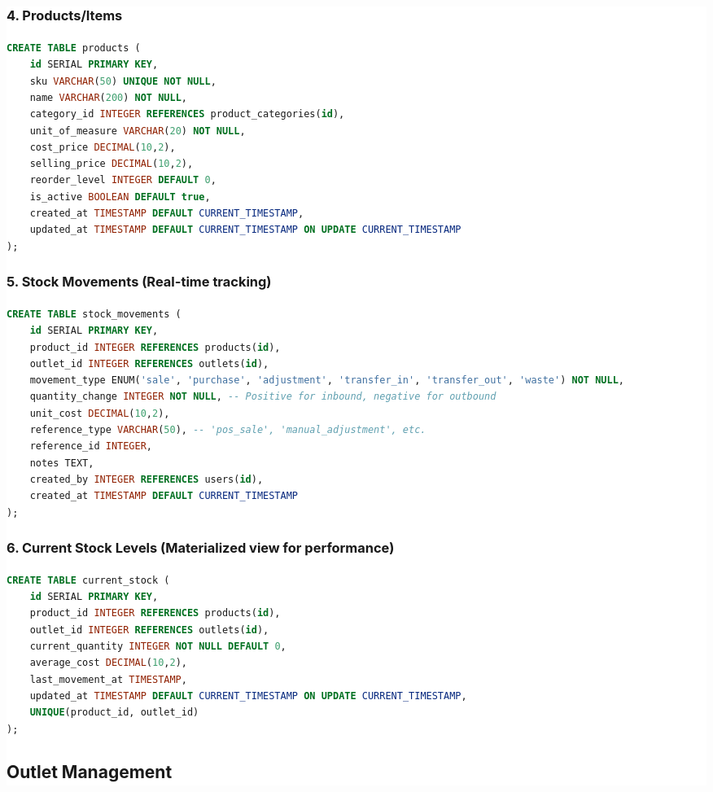 ### 4. Products/Items
```sql
CREATE TABLE products (
    id SERIAL PRIMARY KEY,
    sku VARCHAR(50) UNIQUE NOT NULL,
    name VARCHAR(200) NOT NULL,
    category_id INTEGER REFERENCES product_categories(id),
    unit_of_measure VARCHAR(20) NOT NULL,
    cost_price DECIMAL(10,2),
    selling_price DECIMAL(10,2),
    reorder_level INTEGER DEFAULT 0,
    is_active BOOLEAN DEFAULT true,
    created_at TIMESTAMP DEFAULT CURRENT_TIMESTAMP,
    updated_at TIMESTAMP DEFAULT CURRENT_TIMESTAMP ON UPDATE CURRENT_TIMESTAMP
);
```

### 5. Stock Movements (Real-time tracking)
```sql
CREATE TABLE stock_movements (
    id SERIAL PRIMARY KEY,
    product_id INTEGER REFERENCES products(id),
    outlet_id INTEGER REFERENCES outlets(id),
    movement_type ENUM('sale', 'purchase', 'adjustment', 'transfer_in', 'transfer_out', 'waste') NOT NULL,
    quantity_change INTEGER NOT NULL, -- Positive for inbound, negative for outbound
    unit_cost DECIMAL(10,2),
    reference_type VARCHAR(50), -- 'pos_sale', 'manual_adjustment', etc.
    reference_id INTEGER,
    notes TEXT,
    created_by INTEGER REFERENCES users(id),
    created_at TIMESTAMP DEFAULT CURRENT_TIMESTAMP
);
```

### 6. Current Stock Levels (Materialized view for performance)
```sql
CREATE TABLE current_stock (
    id SERIAL PRIMARY KEY,
    product_id INTEGER REFERENCES products(id),
    outlet_id INTEGER REFERENCES outlets(id),
    current_quantity INTEGER NOT NULL DEFAULT 0,
    average_cost DECIMAL(10,2),
    last_movement_at TIMESTAMP,
    updated_at TIMESTAMP DEFAULT CURRENT_TIMESTAMP ON UPDATE CURRENT_TIMESTAMP,
    UNIQUE(product_id, outlet_id)
);
```

## Outlet Management
